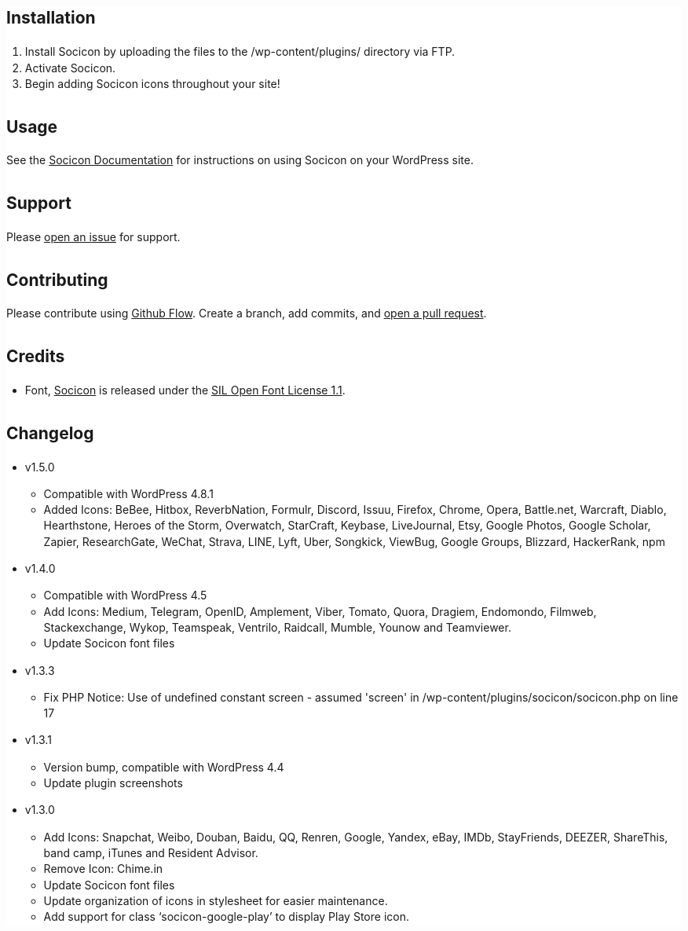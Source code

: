 ## Installation

1. Install Socicon by uploading the files to the /wp-content/plugins/ directory via FTP.
2. Activate Socicon.
3. Begin adding Socicon icons throughout your site!

## Usage

See the [Socicon Documentation](https://fatpony.me/plugins/socicon/) for instructions on using Socicon on your WordPress site.

## Support

Please [open an issue](https://github.com/ericakfranz/socicon/issues/new) for support.

## Contributing

Please contribute using [Github Flow](https://guides.github.com/introduction/flow/). Create a branch, add commits, and [open a pull request](https://github.com/ericakfranz/socicon/compare/).

## Credits

- Font, [Socicon](http://www.socicon.com) is released under the [SIL Open Font License 1.1](http://scripts.sil.org/OFL).

## Changelog

- v1.5.0
    - Compatible with WordPress 4.8.1
    - Added Icons: BeBee, Hitbox, ReverbNation, Formulr, Discord, Issuu, Firefox, Chrome, Opera, Battle.net, Warcraft, Diablo, Hearthstone, Heroes of the Storm, Overwatch, StarCraft, Keybase, LiveJournal, Etsy, Google Photos, Google Scholar, Zapier, ResearchGate, WeChat, Strava, LINE, Lyft, Uber, Songkick, ViewBug, Google Groups, Blizzard, HackerRank, npm

- v1.4.0
    - Compatible with WordPress 4.5
    - Add Icons: Medium, Telegram, OpenID, Amplement, Viber, Tomato, Quora, Dragiem, Endomondo, Filmweb, Stackexchange, Wykop, Teamspeak, Ventrilo, Raidcall, Mumble, Younow and Teamviewer.
    - Update Socicon font files

- v1.3.3
    - Fix PHP Notice: Use of undefined constant screen - assumed 'screen' in /wp-content/plugins/socicon/socicon.php on line 17
- v1.3.1
    - Version bump, compatible with WordPress 4.4
    - Update plugin screenshots
    
- v1.3.0
    - Add Icons: Snapchat, Weibo, Douban, Baidu, QQ, Renren, Google, Yandex, eBay, IMDb, StayFriends, DEEZER, ShareThis, band camp, iTunes and Resident Advisor.
    - Remove Icon: Chime.in
    - Update Socicon font files
    - Update organization of icons in stylesheet for easier maintenance.
    - Add support for class ‘socicon-google-play’ to display Play Store icon.
